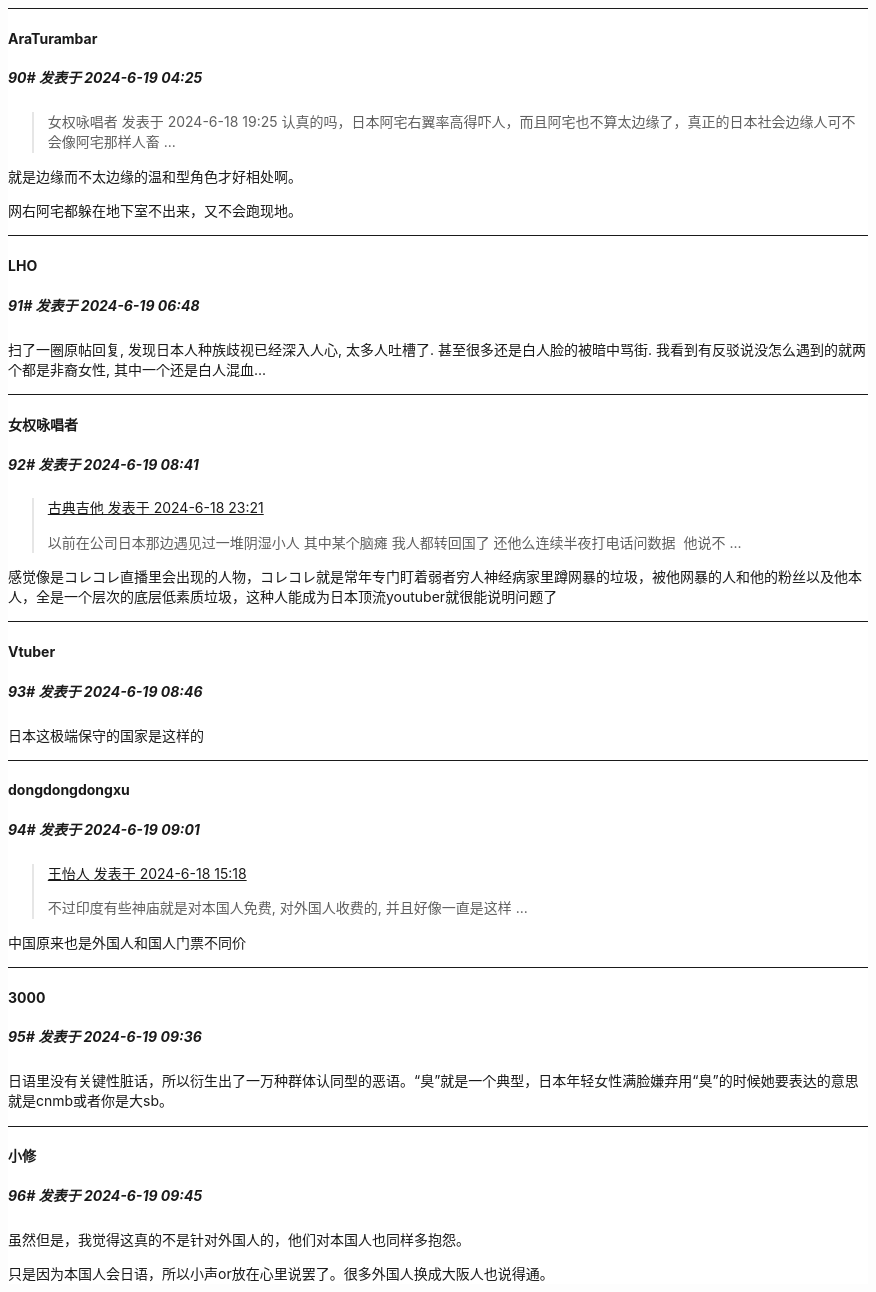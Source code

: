 *****

####  AraTurambar  
##### 90#       发表于 2024-6-19 04:25

<blockquote>女权咏唱者 发表于 2024-6-18 19:25
认真的吗，日本阿宅右翼率高得吓人，而且阿宅也不算太边缘了，真正的日本社会边缘人可不会像阿宅那样人畜 ...</blockquote>
就是边缘而不太边缘的温和型角色才好相处啊。

网右阿宅都躲在地下室不出来，又不会跑现地。


*****

####  LHO  
##### 91#       发表于 2024-6-19 06:48

扫了一圈原帖回复, 发现日本人种族歧视已经深入人心, 太多人吐槽了. 甚至很多还是白人脸的被暗中骂街. 我看到有反驳说没怎么遇到的就两个都是非裔女性, 其中一个还是白人混血...


*****

####  女权咏唱者  
##### 92#       发表于 2024-6-19 08:41

<blockquote><a href="httphttps://bbs.saraba1st.com/2b/forum.php?mod=redirect&amp;goto=findpost&amp;pid=65290575&amp;ptid=2188055" target="_blank">古典吉他 发表于 2024-6-18 23:21</a>

以前在公司日本那边遇见过一堆阴湿小人 其中某个脑瘫 我人都转回国了 还他么连续半夜打电话问数据  他说不 ...</blockquote>
感觉像是コレコレ直播里会出现的人物，コレコレ就是常年专门盯着弱者穷人神经病家里蹲网暴的垃圾，被他网暴的人和他的粉丝以及他本人，全是一个层次的底层低素质垃圾，这种人能成为日本顶流youtuber就很能说明问题了


*****

####  Vtuber  
##### 93#       发表于 2024-6-19 08:46

日本这极端保守的国家是这样的


*****

####  dongdongdongxu  
##### 94#       发表于 2024-6-19 09:01

<blockquote><a href="httphttps://bbs.saraba1st.com/2b/forum.php?mod=redirect&amp;goto=findpost&amp;pid=65283590&amp;ptid=2188055" target="_blank">王怡人 发表于 2024-6-18 15:18</a>

不过印度有些神庙就是对本国人免费, 对外国人收费的, 并且好像一直是这样 ...</blockquote>
中国原来也是外国人和国人门票不同价


*****

####  3000  
##### 95#       发表于 2024-6-19 09:36

日语里没有关键性脏话，所以衍生出了一万种群体认同型的恶语。“臭”就是一个典型，日本年轻女性满脸嫌弃用“臭”的时候她要表达的意思就是cnmb或者你是大sb。


*****

####  小修  
##### 96#       发表于 2024-6-19 09:45

虽然但是，我觉得这真的不是针对外国人的，他们对本国人也同样多抱怨。

只是因为本国人会日语，所以小声or放在心里说罢了。很多外国人换成大阪人也说得通。


